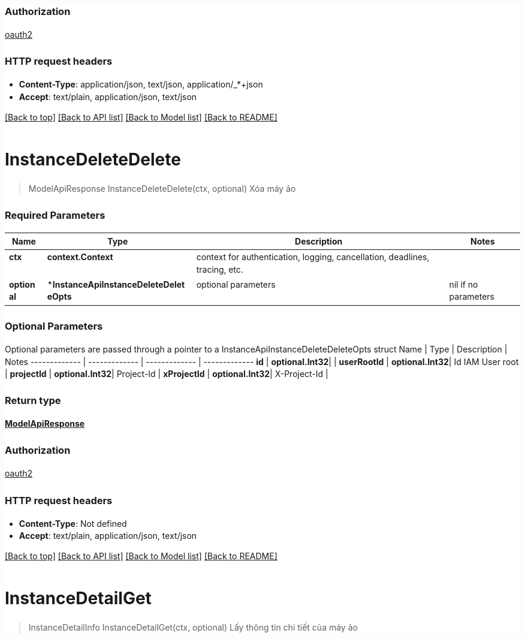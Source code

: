 ### Authorization

[oauth2](../README.md#oauth2)

### HTTP request headers

 - **Content-Type**: application/json, text/json, application/_*+json
 - **Accept**: text/plain, application/json, text/json

[[Back to top]](#) [[Back to API list]](../README.md#documentation-for-api-endpoints) [[Back to Model list]](../README.md#documentation-for-models) [[Back to README]](../README.md)

# **InstanceDeleteDelete**
> ModelApiResponse InstanceDeleteDelete(ctx, optional)
Xóa máy ảo

### Required Parameters

Name | Type | Description  | Notes
------------- | ------------- | ------------- | -------------
 **ctx** | **context.Context** | context for authentication, logging, cancellation, deadlines, tracing, etc.
 **optional** | ***InstanceApiInstanceDeleteDeleteOpts** | optional parameters | nil if no parameters

### Optional Parameters
Optional parameters are passed through a pointer to a InstanceApiInstanceDeleteDeleteOpts struct
Name | Type | Description  | Notes
------------- | ------------- | ------------- | -------------
 **id** | **optional.Int32**|  | 
 **userRootId** | **optional.Int32**| Id IAM User root | 
 **projectId** | **optional.Int32**| Project-Id | 
 **xProjectId** | **optional.Int32**| X-Project-Id | 

### Return type

[**ModelApiResponse**](ApiResponse.md)

### Authorization

[oauth2](../README.md#oauth2)

### HTTP request headers

 - **Content-Type**: Not defined
 - **Accept**: text/plain, application/json, text/json

[[Back to top]](#) [[Back to API list]](../README.md#documentation-for-api-endpoints) [[Back to Model list]](../README.md#documentation-for-models) [[Back to README]](../README.md)

# **InstanceDetailGet**
> InstanceDetailInfo InstanceDetailGet(ctx, optional)
Lấy thông tin chi tiết của máy ảo

